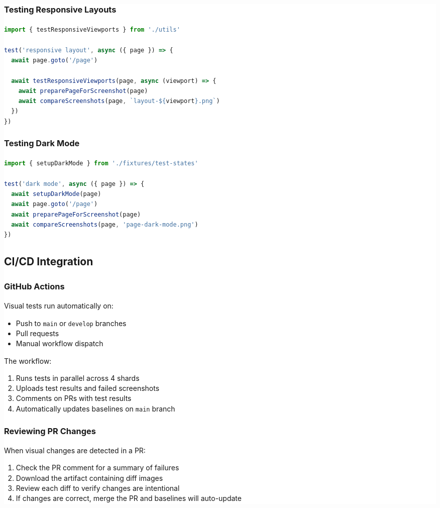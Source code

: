 ### Testing Responsive Layouts

```typescript
import { testResponsiveViewports } from './utils'

test('responsive layout', async ({ page }) => {
  await page.goto('/page')

  await testResponsiveViewports(page, async (viewport) => {
    await preparePageForScreenshot(page)
    await compareScreenshots(page, `layout-${viewport}.png`)
  })
})
```

### Testing Dark Mode

```typescript
import { setupDarkMode } from './fixtures/test-states'

test('dark mode', async ({ page }) => {
  await setupDarkMode(page)
  await page.goto('/page')
  await preparePageForScreenshot(page)
  await compareScreenshots(page, 'page-dark-mode.png')
})
```

## CI/CD Integration

### GitHub Actions

Visual tests run automatically on:

- Push to `main` or `develop` branches
- Pull requests
- Manual workflow dispatch

The workflow:

1. Runs tests in parallel across 4 shards
2. Uploads test results and failed screenshots
3. Comments on PRs with test results
4. Automatically updates baselines on `main` branch

### Reviewing PR Changes

When visual changes are detected in a PR:

1. Check the PR comment for a summary of failures
2. Download the artifact containing diff images
3. Review each diff to verify changes are intentional
4. If changes are correct, merge the PR and baselines will auto-update
